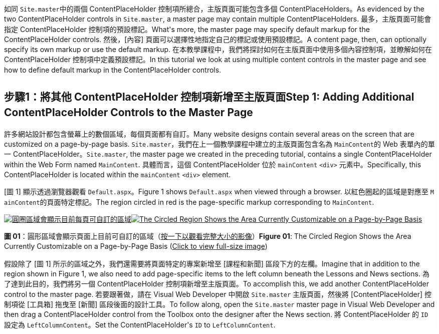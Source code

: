 <span data-ttu-id="bd2db-113">如同 `Site.master`中的兩個 ContentPlaceHolder 控制項所總合，主版頁面可能包含多個 ContentPlaceHolders。</span><span class="sxs-lookup"><span data-stu-id="bd2db-113">As evidenced by the two ContentPlaceHolder controls in `Site.master`, a master page may contain multiple ContentPlaceHolders.</span></span> <span data-ttu-id="bd2db-114">最多，主版頁面可能會指定 ContentPlaceHolder 控制項的預設標記。</span><span class="sxs-lookup"><span data-stu-id="bd2db-114">What's more, the master page may specify default markup for the ContentPlaceHolder controls.</span></span> <span data-ttu-id="bd2db-115">然後，[內容] 頁面可以選擇性地指定自己的標記或使用預設標記。</span><span class="sxs-lookup"><span data-stu-id="bd2db-115">A content page, then, can optionally specify its own markup or use the default markup.</span></span> <span data-ttu-id="bd2db-116">在本教學課程中，我們將探討如何在主版頁面中使用多個內容控制項，並瞭解如何在 ContentPlaceHolder 控制項中定義預設標記。</span><span class="sxs-lookup"><span data-stu-id="bd2db-116">In this tutorial we look at using multiple content controls in the master page and see how to define default markup in the ContentPlaceHolder controls.</span></span>

## <a name="step-1-adding-additional-contentplaceholder-controls-to-the-master-page"></a><span data-ttu-id="bd2db-117">步驟1：將其他 ContentPlaceHolder 控制項新增至主版頁面</span><span class="sxs-lookup"><span data-stu-id="bd2db-117">Step 1: Adding Additional ContentPlaceHolder Controls to the Master Page</span></span>

<span data-ttu-id="bd2db-118">許多網站設計都包含螢幕上的數個區域，每個頁面都有自訂。</span><span class="sxs-lookup"><span data-stu-id="bd2db-118">Many website designs contain several areas on the screen that are customized on a page-by-page basis.</span></span> <span data-ttu-id="bd2db-119">`Site.master`，我們在上一個教學課程中建立的主版頁面包含名為 `MainContent`的 Web 表單內的單一 ContentPlaceHolder。</span><span class="sxs-lookup"><span data-stu-id="bd2db-119">`Site.master`, the master page we created in the preceding tutorial, contains a single ContentPlaceHolder within the Web Form named `MainContent`.</span></span> <span data-ttu-id="bd2db-120">具體而言，這個 ContentPlaceHolder 位於 `mainContent` `<div>` 元素中。</span><span class="sxs-lookup"><span data-stu-id="bd2db-120">Specifically, this ContentPlaceHolder is located within the `mainContent` `<div>` element.</span></span>

<span data-ttu-id="bd2db-121">[圖 1] 顯示透過瀏覽器觀看 `Default.aspx`。</span><span class="sxs-lookup"><span data-stu-id="bd2db-121">Figure 1 shows `Default.aspx` when viewed through a browser.</span></span> <span data-ttu-id="bd2db-122">以紅色圈起的區域是對應至 `MainContent`的頁面特定標記。</span><span class="sxs-lookup"><span data-stu-id="bd2db-122">The region circled in red is the page-specific markup corresponding to `MainContent`.</span></span>

<span data-ttu-id="bd2db-123">[![圓圈區域會顯示目前每頁可自訂的區域](multiple-contentplaceholders-and-default-content-vb/_static/image2.png)](multiple-contentplaceholders-and-default-content-vb/_static/image1.png)</span><span class="sxs-lookup"><span data-stu-id="bd2db-123">[![The Circled Region Shows the Area Currently Customizable on a Page-by-Page Basis](multiple-contentplaceholders-and-default-content-vb/_static/image2.png)](multiple-contentplaceholders-and-default-content-vb/_static/image1.png)</span></span>

<span data-ttu-id="bd2db-124">**圖 01**：圓形區域會顯示頁面上目前可自訂的區域（[按一下以觀看完整大小的影像](multiple-contentplaceholders-and-default-content-vb/_static/image3.png)）</span><span class="sxs-lookup"><span data-stu-id="bd2db-124">**Figure 01**: The Circled Region Shows the Area Currently Customizable on a Page-by-Page Basis  ([Click to view full-size image](multiple-contentplaceholders-and-default-content-vb/_static/image3.png))</span></span>

<span data-ttu-id="bd2db-125">假設除了 [圖 1] 所示的區域之外，我們還需要將頁面特定的專案新增至 [課程和新聞] 區段下方的左欄。</span><span class="sxs-lookup"><span data-stu-id="bd2db-125">Imagine that in addition to the region shown in Figure 1, we also need to add page-specific items to the left column beneath the Lessons and News sections.</span></span> <span data-ttu-id="bd2db-126">為了達到此目的，我們將另一個 ContentPlaceHolder 控制項新增至主版頁面。</span><span class="sxs-lookup"><span data-stu-id="bd2db-126">To accomplish this, we add another ContentPlaceHolder control to the master page.</span></span> <span data-ttu-id="bd2db-127">若要跟著做，請在 Visual Web Developer 中開啟 `Site.master` 主版頁面，然後將 [ContentPlaceHolder] 控制項從 [工具箱] 拖曳至 [新聞] 區段後面的設計工具。</span><span class="sxs-lookup"><span data-stu-id="bd2db-127">To follow along, open the `Site.master` master page in Visual Web Developer and then drag a ContentPlaceHolder control from the Toolbox onto the designer after the News section.</span></span> <span data-ttu-id="bd2db-128">將 ContentPlaceHolder 的 `ID` 設定為 `LeftColumnContent`。</span><span class="sxs-lookup"><span data-stu-id="bd2db-128">Set the ContentPlaceHolder's `ID` to `LeftColumnContent`.</span></span>
